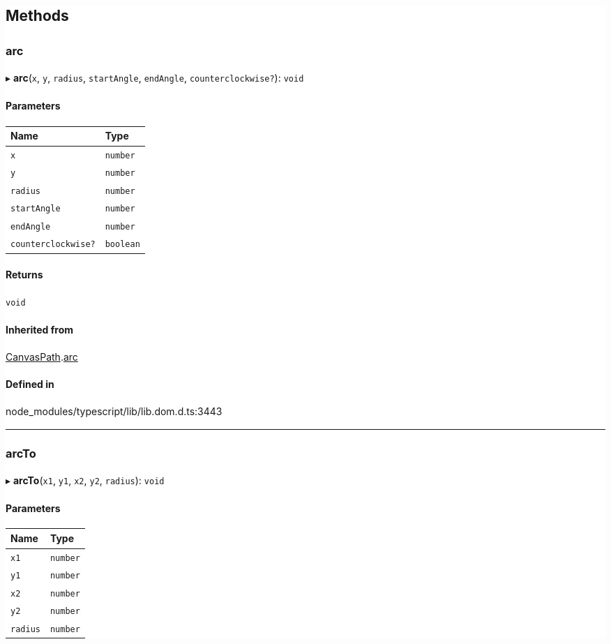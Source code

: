 ## Methods

### arc

▸ **arc**(`x`, `y`, `radius`, `startAngle`, `endAngle`, `counterclockwise?`): `void`

#### Parameters

| Name | Type |
| :------ | :------ |
| `x` | `number` |
| `y` | `number` |
| `radius` | `number` |
| `startAngle` | `number` |
| `endAngle` | `number` |
| `counterclockwise?` | `boolean` |

#### Returns

`void`

#### Inherited from

[CanvasPath](annotation_annotation_layer_state._internal_.CanvasPath.md).[arc](annotation_annotation_layer_state._internal_.CanvasPath.md#arc)

#### Defined in

node_modules/typescript/lib/lib.dom.d.ts:3443

___

### arcTo

▸ **arcTo**(`x1`, `y1`, `x2`, `y2`, `radius`): `void`

#### Parameters

| Name | Type |
| :------ | :------ |
| `x1` | `number` |
| `y1` | `number` |
| `x2` | `number` |
| `y2` | `number` |
| `radius` | `number` |
